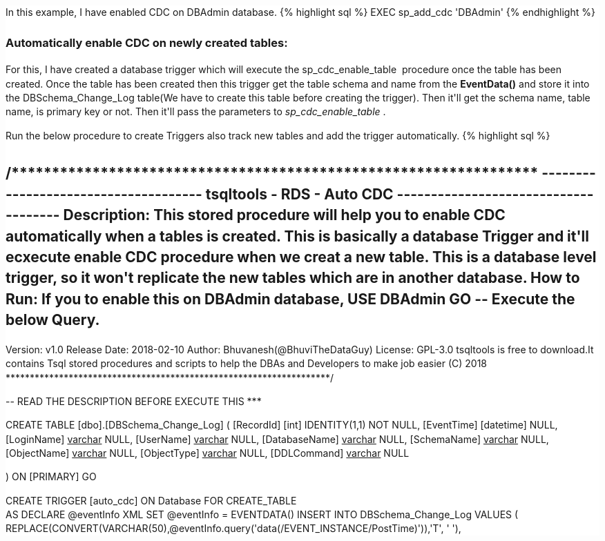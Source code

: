 
In this example, I have enabled CDC on DBAdmin database.
{% highlight sql %}
EXEC sp_add_cdc 'DBAdmin'
{% endhighlight %}

### Automatically enable CDC on newly created tables:

For this, I have created a database trigger which will execute the sp_cdc_enable_table  procedure once the table has been created. Once the table has been created then this trigger get the table schema and name from the **EventData()** and store it into the DBSchema_Change_Log table(We have to create this table before creating the trigger). Then it'll get the schema name, table name, is primary key or not. Then it'll pass the parameters to *sp_cdc_enable_table* .

Run the below procedure to create Triggers also track new tables and add the trigger automatically.
{% highlight sql %}

/*****************************************************************
                 -------------------------------------
                 tsqltools - RDS - Auto CDC
                 -------------------------------------
Description: This stored procedure will help you to enable CDC 
automatically when a tables is created. This is basically a database
Trigger and it'll ecxecute enable CDC procedure when we creat a 
new table. This is a database level trigger, so it won't replicate
the new tables which are in another database.
How to Run: If you to enable this on DBAdmin database, 
USE DBAdmin
GO
-- Execute the below Query.
-------------------------------------------------------------------
Version: v1.0 
Release Date: 2018-02-10
Author: Bhuvanesh(@BhuviTheDataGuy)
License: GPL-3.0
  tsqltools is free to download.It contains Tsql stored procedures 
  and scripts to help the DBAs and Developers to make job easier
(C) 2018
*******************************************************************/  

-- READ THE DESCRIPTION BEFORE EXECUTE THIS ***

CREATE TABLE [dbo].[DBSchema_Change_Log]
(
    [RecordId] [int] IDENTITY(1,1) NOT NULL,
    [EventTime] [datetime] NULL,
    [LoginName] [varchar](50) NULL,
    [UserName] [varchar](50) NULL,
    [DatabaseName] [varchar](50) NULL,
    [SchemaName] [varchar](50) NULL,
    [ObjectName] [varchar](50) NULL,
    [ObjectType] [varchar](50) NULL,
    [DDLCommand] [varchar](max) NULL

) ON [PRIMARY]
GO

CREATE TRIGGER [auto_cdc] ON Database
FOR CREATE_TABLE  
AS 
DECLARE       @eventInfo XML 
SET           @eventInfo = EVENTDATA() 
INSERT INTO DBSchema_Change_Log
VALUES
    (
        REPLACE(CONVERT(VARCHAR(50),@eventInfo.query('data(/EVENT_INSTANCE/PostTime)')),'T', ' '),
